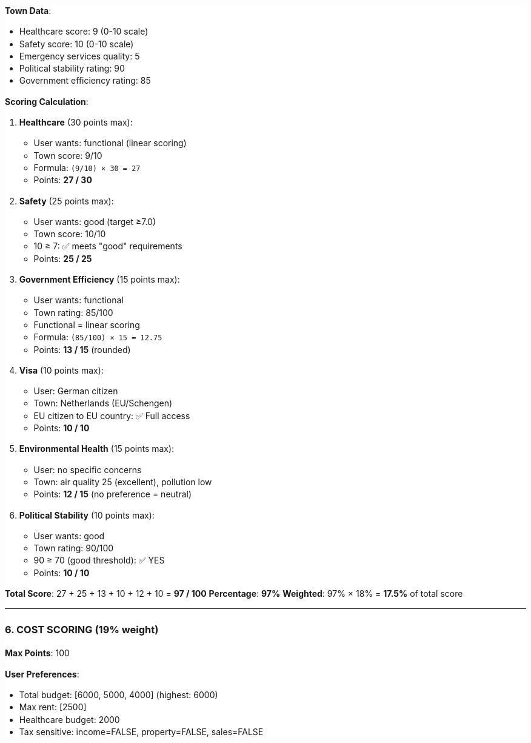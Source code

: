 **Town Data**:
- Healthcare score: 9 (0-10 scale)
- Safety score: 10 (0-10 scale)
- Emergency services quality: 5
- Political stability rating: 90
- Government efficiency rating: 85

**Scoring Calculation**:

1. **Healthcare** (30 points max):
   - User wants: functional (linear scoring)
   - Town score: 9/10
   - Formula: `(9/10) × 30 = 27`
   - Points: **27 / 30**

2. **Safety** (25 points max):
   - User wants: good (target ≥7.0)
   - Town score: 10/10
   - 10 ≥ 7: ✅ meets "good" requirements
   - Points: **25 / 25**

3. **Government Efficiency** (15 points max):
   - User wants: functional
   - Town rating: 85/100
   - Functional = linear scoring
   - Formula: `(85/100) × 15 = 12.75`
   - Points: **13 / 15** (rounded)

4. **Visa** (10 points max):
   - User: German citizen
   - Town: Netherlands (EU/Schengen)
   - EU citizen to EU country: ✅ Full access
   - Points: **10 / 10**

5. **Environmental Health** (15 points max):
   - User: no specific concerns
   - Town: air quality 25 (excellent), pollution low
   - Points: **12 / 15** (no preference = neutral)

6. **Political Stability** (10 points max):
   - User wants: good
   - Town rating: 90/100
   - 90 ≥ 70 (good threshold): ✅ YES
   - Points: **10 / 10**

**Total Score**: 27 + 25 + 13 + 10 + 12 + 10 = **97 / 100**
**Percentage**: **97%**
**Weighted**: 97% × 18% = **17.5%** of total score

---

### 6. COST SCORING (19% weight)

**Max Points**: 100

**User Preferences**:
- Total budget: [6000, 5000, 4000] (highest: 6000)
- Max rent: [2500]
- Healthcare budget: 2000
- Tax sensitive: income=FALSE, property=FALSE, sales=FALSE
